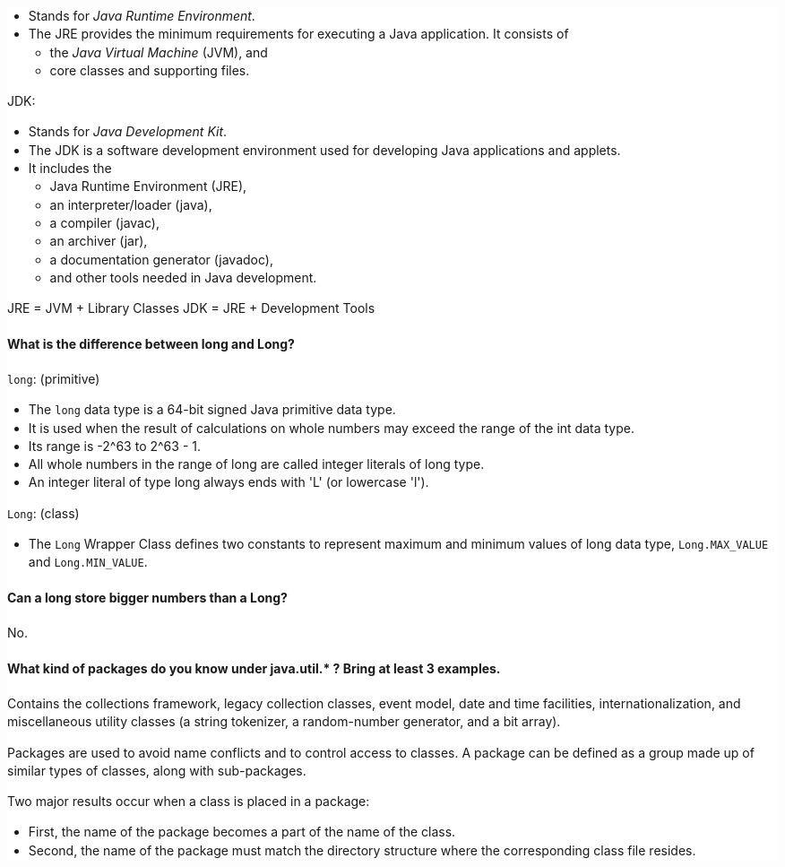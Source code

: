 - Stands for _Java Runtime Environment_.
- The JRE provides the minimum requirements for executing a Java application.
  It consists of
  - the _Java Virtual Machine_ (JVM), and
  - core classes and supporting files.

JDK:

- Stands for _Java Development Kit_.
- The JDK is a software development environment used for developing Java applications and applets.
- It includes the
  - Java Runtime Environment (JRE),
  - an interpreter/loader (java),
  - a compiler (javac),
  - an archiver (jar),
  - a documentation generator (javadoc),
  - and other tools needed in Java development.

JRE = JVM + Library Classes
JDK = JRE + Development Tools

#### What is the difference between long and Long?

`long`: (primitive)

- The `long` data type is a 64-bit signed Java primitive data type.
- It is used when the result of calculations on whole numbers may exceed the range of the int data type.
- Its range is -2^63 to 2^63 - 1.
- All whole numbers in the range of long are called integer literals of long type.
- An integer literal of type long always ends with 'L' (or lowercase 'l').

`Long`: (class)

- The `Long` Wrapper Class defines two constants to represent maximum and minimum values of long data type, `Long.MAX_VALUE` and `Long.MIN_VALUE`.

#### Can a long store bigger numbers than a Long?

No.

#### What kind of packages do you know under java.util.\* ? Bring at least 3 examples.

Contains the collections framework, legacy collection classes, event model, date and time facilities, internationalization, and miscellaneous utility classes (a string tokenizer, a random-number generator, and a bit array).

Packages are used to avoid name conflicts and to control access to classes.
A package can be defined as a group made up of similar types of classes, along with sub-packages.

Two major results occur when a class is placed in a package:

- First, the name of the package becomes a part of the name of the class.
- Second, the name of the package must match the directory structure where the corresponding class file resides.
